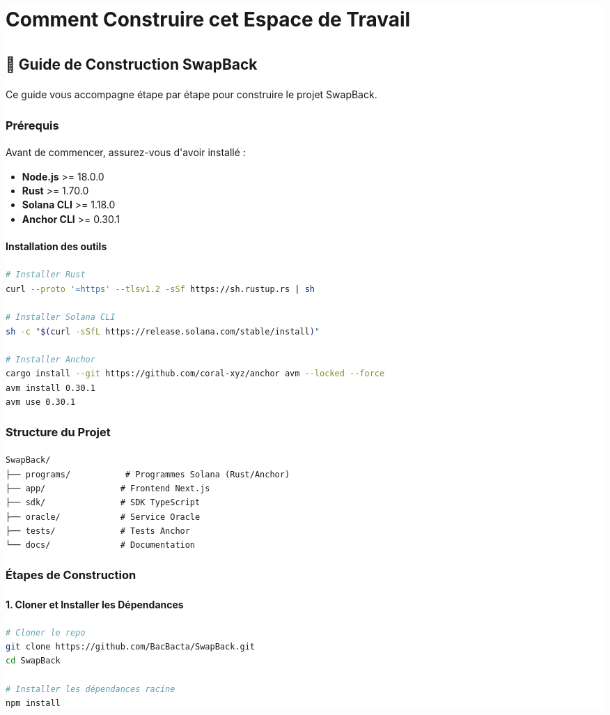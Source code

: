 # Comment Construire cet Espace de Travail

## 🚀 Guide de Construction SwapBack

Ce guide vous accompagne étape par étape pour construire le projet SwapBack.

### Prérequis

Avant de commencer, assurez-vous d'avoir installé :

- **Node.js** >= 18.0.0
- **Rust** >= 1.70.0
- **Solana CLI** >= 1.18.0
- **Anchor CLI** >= 0.30.1

#### Installation des outils

```bash
# Installer Rust
curl --proto '=https' --tlsv1.2 -sSf https://sh.rustup.rs | sh

# Installer Solana CLI
sh -c "$(curl -sSfL https://release.solana.com/stable/install)"

# Installer Anchor
cargo install --git https://github.com/coral-xyz/anchor avm --locked --force
avm install 0.30.1
avm use 0.30.1
```

### Structure du Projet

```
SwapBack/
├── programs/           # Programmes Solana (Rust/Anchor)
├── app/               # Frontend Next.js
├── sdk/               # SDK TypeScript
├── oracle/            # Service Oracle
├── tests/             # Tests Anchor
└── docs/              # Documentation
```

### Étapes de Construction

#### 1. Cloner et Installer les Dépendances

```bash
# Cloner le repo
git clone https://github.com/BacBacta/SwapBack.git
cd SwapBack

# Installer les dépendances racine
npm install
```
